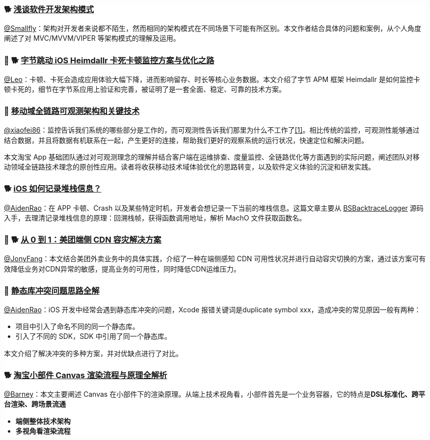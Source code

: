 ### 🐕 [浅谈软件开发架构模式](https://mp.weixin.qq.com/s/cWp4J-XmvaoWHRMeuVDzPQ)

[@Smallfly](https://github.com/iostalks)：架构对开发者来说都不陌生，然而相同的架构模式在不同场景下可能有所区别。本文作者结合具体的问题和案例，从个人角度阐述了对 MVC/MVVM/VIPER 等架构模式的理解及运用。

### 🌟 🐕 [字节跳动 iOS Heimdallr 卡死卡顿监控方案与优化之路](https://mp.weixin.qq.com/s/qzA1g4mAH_Kgzc4fwVK2Rw)

[@Leo](https://github.com/leomobiledeveloper)：卡顿、卡死会造成应用体验大幅下降，进而影响留存、时长等核心业务数据。本文介绍了字节 APM 框架 Heimdallr 是如何监控卡顿卡死的，细节在字节系应用上验证和完善，被证明了是一套全面、稳定、可靠的技术方案。


### 🐢 [移动域全链路可观测架构和关键技术](https://mp.weixin.qq.com/s/grW6r_cpmrxEJ-pMacKtGg)

[@xiaofei86](https://github.com/xiaofei86)：监控告诉我们系统的哪些部分是工作的，而可观测性告诉我们那里为什么不工作了[[1]](https://xie.infoq.cn/article/598fd893709f01ae751dbd7b8?utm_medium=article)。相比传统的监控，可观测性能够通过结合数据，并且将数据有机联系在一起，产生更好的连接，帮助我们更好的观察系统的运行状况，快速定位和解决问题。

本文淘宝 App 基础团队通过对可观测理念的理解并结合客户端在运维排查、度量监控、全链路优化等方面遇到的实际问题，阐述团队对移动领域全链路技术理念的原创性应用。读者将收获移动技术域体验优化的思路转变，以及软件定义体验的沉淀和研发实践。

### 🐕 [iOS 如何记录堆栈信息？](https://juejin.cn/post/7049267131036205086)

[@AidenRao](https://weibo.com/AidenRao)：在 APP 卡顿、Crash 以及某些特定时机，开发者会想记录一下当前的堆栈信息。这篇文章主要从 [BSBacktraceLogger](https://github.com/bestswifter/BSBacktraceLogger) 源码入手，去理清记录堆栈信息的原理：回溯栈帧，获得函数调用地址，解析 MachO 文件获取函数名。

### 🌟 🐕 [从 0 到 1：美团端侧 CDN 容灾解决方案](https://mp.weixin.qq.com/s/BA55Op8A29sXq-_SHv1igg)

[@JonyFang](https://github.com/JonyFang)：本文结合美团外卖业务中的具体实践，介绍了一种在端侧感知 CDN 可用性状况并进行自动容灾切换的方案，通过该方案可有效降低业务对CDN异常的敏感，提高业务的可用性，同时降低CDN运维压力。

### 🐎 [静态库冲突问题思路全解](https://mp.weixin.qq.com/s/LAFS-6Oycnzu5kOhS9d7pA)

[@AidenRao](https://weibo.com/AidenRao)：iOS 开发中经常会遇到静态库冲突的问题，Xcode 报错关键词是duplicate symbol xxx，造成冲突的常见原因一般有两种：

- 项目中引入了命名不同的同一个静态库。
- 引入了不同的 SDK，SDK 中引用了同一个静态库。

本文介绍了解决冲突的多种方案，并对优缺点进行了对比。

### 🐕 [淘宝小部件 Canvas 渲染流程与原理全解析](https://mp.weixin.qq.com/s/o772Ziaxj64IOXXnckPFNQ)

[@Barney](https://github.com/BarneyZhaoooo)：本文主要阐述 Canvas 在小部件下的渲染原理。从端上技术视角看，小部件首先是一个业务容器，它的特点是**DSL标准化、跨平台渲染、跨场景流通**

- **端侧整体技术架构**
- **多视角看渲染流程**
